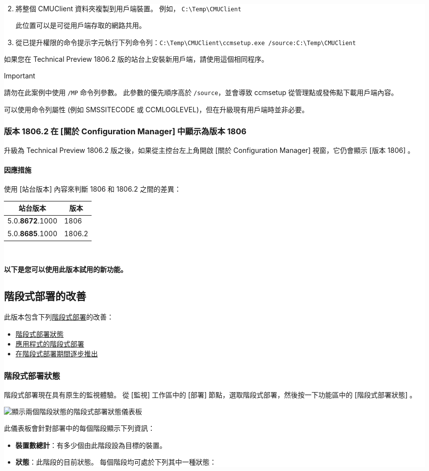 2. 將整個 CMUClient 資料夾複製到用戶端裝置。 例如， `C:\Temp\CMUClient`  

    此位置可以是可從用戶端存取的網路共用。  

3. 從已提升權限的命令提示字元執行下列命令列：`C:\Temp\CMUClient\ccmsetup.exe /source:C:\Temp\CMUClient`  

如果您在 Technical Preview 1806.2 版的站台上安裝新用戶端，請使用這個相同程序。 

> [!Important]  
> 請勿在此案例中使用 `/MP` 命令列參數。 此參數的優先順序高於 `/source`，並會導致 ccmsetup 從管理點或發佈點下載用戶端內容。
> 
> 可以使用命令列屬性 (例如 SMSSITECODE 或 CCMLOGLEVEL)，但在升級現有用戶端時並非必要。 


### <a name="version-18062-shows-version-1806-in-about-configuration-manager"></a><a name="ki_version"></a> 版本 1806.2 在 [關於 Configuration Manager] 中顯示為版本 1806

升級為 Technical Preview 1806.2 版之後，如果從主控台左上角開啟 [關於 Configuration Manager]  視窗，它仍會顯示 [版本 1806]  。 

#### <a name="workaround"></a>因應措施
使用 [站台版本]  內容來判斷 1806 和 1806.2 之間的差異：

| 站台版本  | 版本
|---------|---------|
| 5.0.**8672**.1000 | 1806 |
| 5.0.**8685**.1000 | 1806.2 |
 


</br>

**以下是您可以使用此版本試用的新功能。**  


## <a name="improvements-to-phased-deployments"></a><a name="bkmk_pod"></a> 階段式部署的改善

此版本包含下列[階段式部署](../../osd/deploy-use/create-phased-deployment-for-task-sequence.md)的改善：
- [階段式部署狀態](#bkmk_pod-monitor)
- [應用程式的階段式部署](#bkmk_pod-app)
- [在階段式部署期間逐步推出](#bkmk_pod-throttle)


### <a name="phased-deployment-status"></a><a name="bkmk_pod-monitor"></a> 階段式部署狀態

階段式部署現在具有原生的監視體驗。 從 [監視]  工作區中的 [部署]  節點，選取階段式部署，然後按一下功能區中的 [階段式部署狀態]  。

![顯示兩個階段狀態的階段式部署狀態儀表板](media/1358577-phased-deployment-status.png)

此儀表板會針對部署中的每個階段顯示下列資訊：  

- **裝置數總計**：有多少個由此階段設為目標的裝置。  

- **狀態**：此階段的目前狀態。 每個階段均可處於下列其中一種狀態：  
